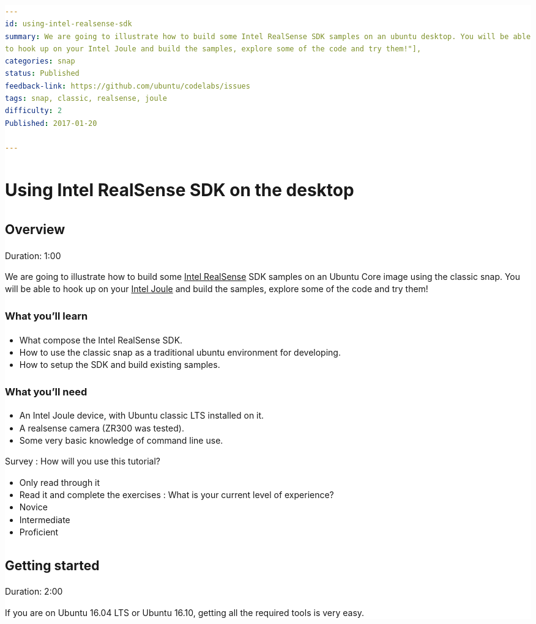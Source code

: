```yaml
---
id: using-intel-realsense-sdk
summary: We are going to illustrate how to build some Intel RealSense SDK samples on an ubuntu desktop. You will be able to hook up on your Intel Joule and build the samples, explore some of the code and try them!"],
categories: snap
status: Published
feedback-link: https://github.com/ubuntu/codelabs/issues
tags: snap, classic, realsense, joule
difficulty: 2
Published: 2017-01-20

---
```


# Using Intel RealSense SDK on the desktop

## Overview
Duration: 1:00

We are going to illustrate how to build some [Intel RealSense] SDK samples on an Ubuntu Core image using the classic snap. You will be able to hook up on your [Intel Joule] and build the samples, explore some of the code and try them!

### What you’ll learn
  - What compose the Intel RealSense SDK.
  - How to use the classic snap as a traditional ubuntu environment for developing.
  - How to setup the SDK and build existing samples.

### What you’ll need
  - An Intel Joule device, with Ubuntu classic LTS installed on it.
  - A realsense camera (ZR300 was tested).
  - Some very basic knowledge of command line use.

Survey
: How will you use this tutorial?
 - Only read through it
 - Read it and complete the exercises
: What is your current level of experience?
 - Novice
 - Intermediate
 - Proficient

## Getting started
Duration: 2:00

If you are on Ubuntu 16.04 LTS or Ubuntu 16.10, getting all the required tools is very easy. 



[Intel RealSense]: http://www.intel.eu/content/www/eu/en/architecture-and-technology/realsense-overview.html
[Intel Joule]: https://software.intel.com/en-us/iot/hardware/joule/dev-kit
[http://localhost:8000/view.html]: http://localhost:8000/view.html
[snapcraft forum]: https://forum.snapcraft.io/
[Intel RealSense]: http://www.intel.fr/content/www/fr/fr/architecture-and-technology/realsense-overview.html
[contact us and the broader community]: http://snapcraft.io/community/